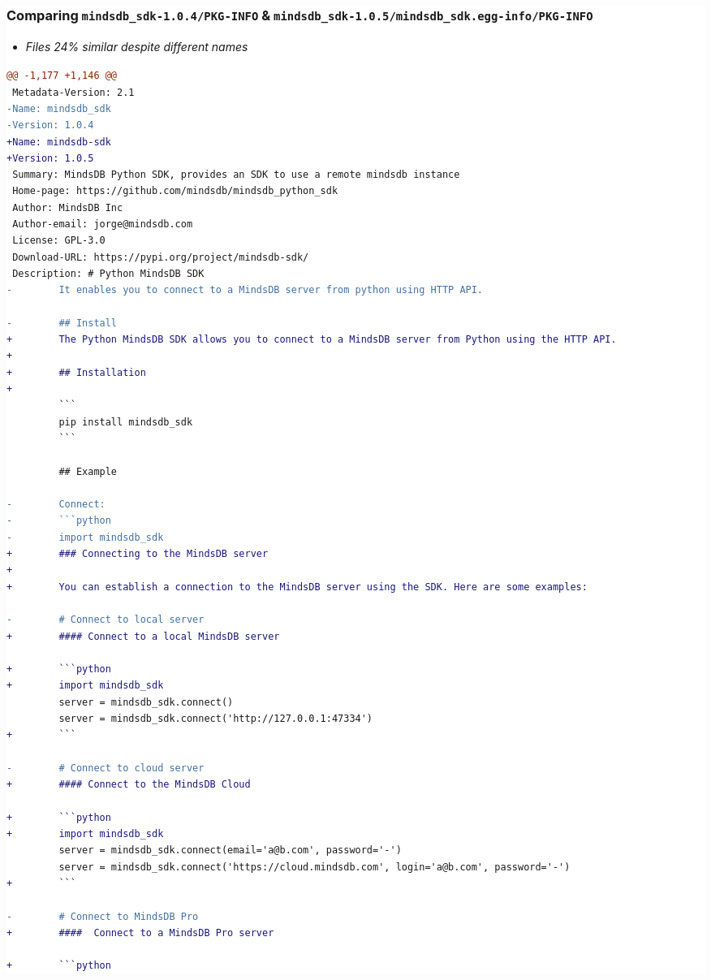 
### Comparing `mindsdb_sdk-1.0.4/PKG-INFO` & `mindsdb_sdk-1.0.5/mindsdb_sdk.egg-info/PKG-INFO`

 * *Files 24% similar despite different names*

```diff
@@ -1,177 +1,146 @@
 Metadata-Version: 2.1
-Name: mindsdb_sdk
-Version: 1.0.4
+Name: mindsdb-sdk
+Version: 1.0.5
 Summary: MindsDB Python SDK, provides an SDK to use a remote mindsdb instance
 Home-page: https://github.com/mindsdb/mindsdb_python_sdk
 Author: MindsDB Inc
 Author-email: jorge@mindsdb.com
 License: GPL-3.0
 Download-URL: https://pypi.org/project/mindsdb-sdk/
 Description: # Python MindsDB SDK
-        It enables you to connect to a MindsDB server from python using HTTP API.
         
-        ## Install
+        The Python MindsDB SDK allows you to connect to a MindsDB server from Python using the HTTP API.
+        
+        ## Installation
+        
         ```
         pip install mindsdb_sdk
         ```
         
         ## Example
         
-        Connect:
-        ```python
-        import mindsdb_sdk
+        ### Connecting to the MindsDB server
+        
+        You can establish a connection to the MindsDB server using the SDK. Here are some examples:
         
-        # Connect to local server 
+        #### Connect to a local MindsDB server
         
+        ```python
+        import mindsdb_sdk
         server = mindsdb_sdk.connect()
         server = mindsdb_sdk.connect('http://127.0.0.1:47334')
+        ```
         
-        # Connect to cloud server
+        #### Connect to the MindsDB Cloud
         
+        ```python
+        import mindsdb_sdk
         server = mindsdb_sdk.connect(email='a@b.com', password='-')
         server = mindsdb_sdk.connect('https://cloud.mindsdb.com', login='a@b.com', password='-')
+        ```
         
-        # Connect to MindsDB Pro
+        ####  Connect to a MindsDB Pro server
         
+        ```python
```